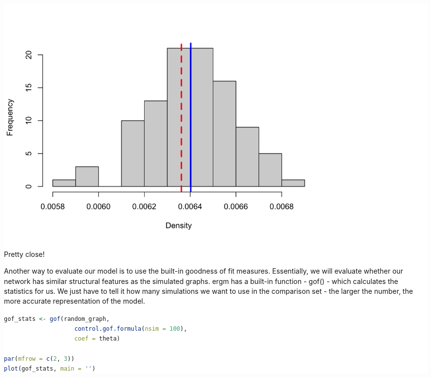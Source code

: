 <img src="14-homophily_ergms_files/figure-html/unnamed-chunk-18-1.png" width="672" />

Pretty close!

Another way to evaluate our model is to use the built-in goodness of fit measures. Essentially, we will evaluate whether our network has similar structural features as the simulated graphs. ergm has a built-in function - gof() - which calculates the statistics for us. We just have to tell it how many simulations we want to use in the comparison set - the larger the number, the more accurate representation of the model.


```r
gof_stats <- gof(random_graph,
                    control.gof.formula(nsim = 100),
                    coef = theta)

par(mfrow = c(2, 3))
plot(gof_stats, main = '')
```
